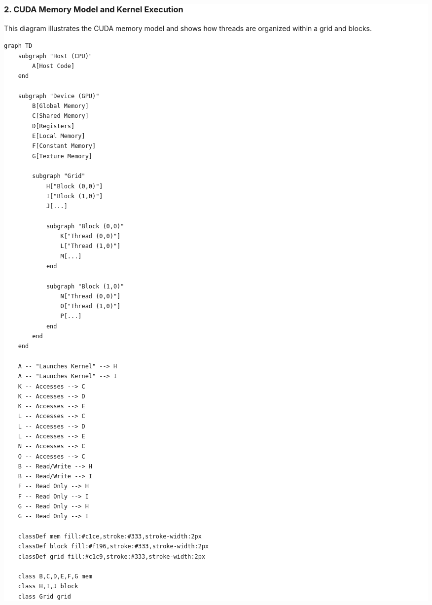 ### 2. CUDA Memory Model and Kernel Execution

This diagram illustrates the CUDA memory model and shows how threads are organized within a grid and blocks.

```mermaid
graph TD
    subgraph "Host (CPU)"
        A[Host Code]
    end
    
    subgraph "Device (GPU)"
        B[Global Memory]
        C[Shared Memory]
        D[Registers]
        E[Local Memory]
        F[Constant Memory]
        G[Texture Memory]
        
        subgraph "Grid"
            H["Block (0,0)"]
            I["Block (1,0)"]
            J[...]
            
            subgraph "Block (0,0)"
                K["Thread (0,0)"]
                L["Thread (1,0)"]
                M[...]
            end
            
            subgraph "Block (1,0)"
                N["Thread (0,0)"]
                O["Thread (1,0)"]
                P[...]
            end
        end
    end
    
    A -- "Launches Kernel" --> H
    A -- "Launches Kernel" --> I
    K -- Accesses --> C
    K -- Accesses --> D
    K -- Accesses --> E
    L -- Accesses --> C
    L -- Accesses --> D
    L -- Accesses --> E
    N -- Accesses --> C
    O -- Accesses --> C
    B -- Read/Write --> H
    B -- Read/Write --> I
    F -- Read Only --> H
    F -- Read Only --> I
    G -- Read Only --> H
    G -- Read Only --> I

    classDef mem fill:#c1ce,stroke:#333,stroke-width:2px
    classDef block fill:#f196,stroke:#333,stroke-width:2px
    classDef grid fill:#c1c9,stroke:#333,stroke-width:2px
    
    class B,C,D,E,F,G mem
    class H,I,J block
    class Grid grid

```
